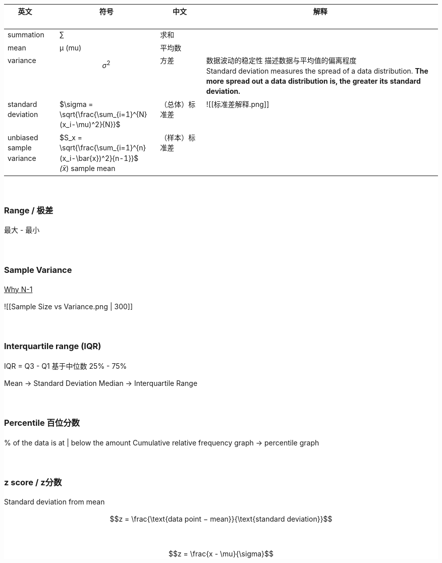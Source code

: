 
英文<img width="20px" />|符号|中文<img width="120px" />|解释
---|---|---|---
summation|∑|求和
mean|μ (mu)|平均数
variance|$$σ^2$$|方差|数据波动的稳定性 描述数据与平均值的偏离程度<br>Standard deviation measures the spread of a data distribution. **The more spread out a data distribution is, the greater its standard deviation.**
standard deviation|$\sigma = \sqrt{\frac{\sum_{i=1}^{N}(x_i-\mu)^2}{N}}$|（总体）标准差|![[标准差解释.png]]
unbiased sample variance|$S_x = \sqrt{\frac{\sum_{i=1}^{n}(x_i-\bar{x})^2}{n-1}}$<br>$\bar(x)$ sample mean|（样本）标准差|


<br>

### Range / 极差
最大 - 最小

<br>

### Sample Variance

[Why N-1](https://www.khanacademy.org/math/statistics-probability/summarizing-quantitative-data/more-on-standard-deviation/v/another-simulation-giving-evidence-that-n-1-gives-us-an-unbiased-estimate-of-variance)

![[Sample Size vs Variance.png | 300]]

<br>

### Interquartile range (IQR)

IQR = Q3 - Q1
基于中位数
25% - 75%


Mean → Standard Deviation
Median → Interquartile Range

<br>

### Percentile 百位分数
% of the data is at | below the amount
Cumulative relative frequency graph → percentile graph

<br>

### z score / z分数

Standard deviation from mean

$$z = \frac{\text{data point − mean}}{\text{standard deviation}}$$ 

<br>

$$z = \frac{x - \mu}{\sigma}$$
